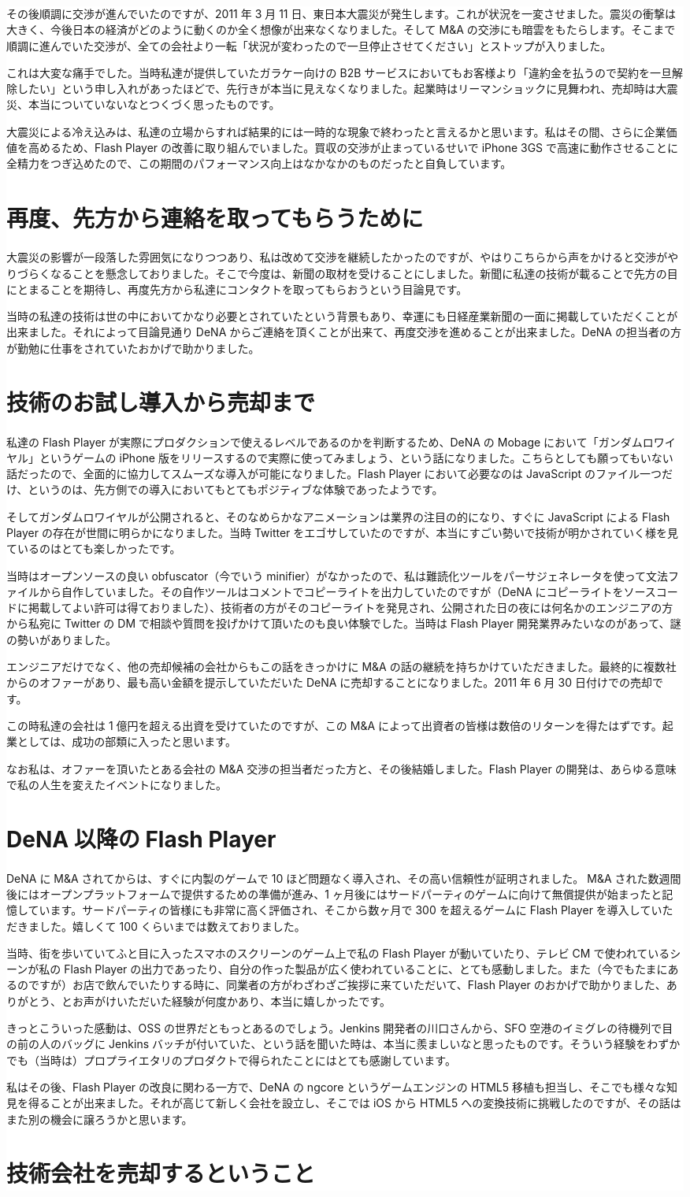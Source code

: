 その後順調に交渉が進んでいたのですが、2011 年 3 月 11 日、東日本大震災が発生します。これが状況を一変させました。震災の衝撃は大きく、今後日本の経済がどのように動くのか全く想像が出来なくなりました。そして M&amp;A の交渉にも暗雲をもたらします。そこまで順調に進んでいた交渉が、全ての会社より一転「状況が変わったので一旦停止させてください」とストップが入りました。

これは大変な痛手でした。当時私達が提供していたガラケー向けの B2B サービスにおいてもお客様より「違約金を払うので契約を一旦解除したい」という申し入れがあったほどで、先行きが本当に見えなくなりました。起業時はリーマンショックに見舞われ、売却時は大震災、本当についていないなとつくづく思ったものです。

大震災による冷え込みは、私達の立場からすれば結果的には一時的な現象で終わったと言えるかと思います。私はその間、さらに企業価値を高めるため、Flash Player の改善に取り組んでいました。買収の交渉が止まっているせいで iPhone 3GS で高速に動作させることに全精力をつぎ込めたので、この期間のパフォーマンス向上はなかなかのものだったと自負しています。

# 再度、先方から連絡を取ってもらうために

大震災の影響が一段落した雰囲気になりつつあり、私は改めて交渉を継続したかったのですが、やはりこちらから声をかけると交渉がやりづらくなることを懸念しておりました。そこで今度は、新聞の取材を受けることにしました。新聞に私達の技術が載ることで先方の目にとまることを期待し、再度先方から私達にコンタクトを取ってもらおうという目論見です。

当時の私達の技術は世の中においてかなり必要とされていたという背景もあり、幸運にも日経産業新聞の一面に掲載していただくことが出来ました。それによって目論見通り DeNA からご連絡を頂くことが出来て、再度交渉を進めることが出来ました。DeNA の担当者の方が勤勉に仕事をされていたおかげで助かりました。

# 技術のお試し導入から売却まで

私達の Flash Player が実際にプロダクションで使えるレベルであるのかを判断するため、DeNA の Mobage において「ガンダムロワイヤル」というゲームの iPhone 版をリリースするので実際に使ってみましょう、という話になりました。こちらとしても願ってもいない話だったので、全面的に協力してスムーズな導入が可能になりました。Flash Player において必要なのは JavaScript のファイル一つだけ、というのは、先方側での導入においてもとてもポジティブな体験であったようです。

そしてガンダムロワイヤルが公開されると、そのなめらかなアニメーションは業界の注目の的になり、すぐに JavaScript による Flash Player の存在が世間に明らかになりました。当時 Twitter をエゴサしていたのですが、本当にすごい勢いで技術が明かされていく様を見ているのはとても楽しかったです。

当時はオープンソースの良い obfuscator（今でいう minifier）がなかったので、私は難読化ツールをパーサジェネレータを使って文法ファイルから自作していました。その自作ツールはコメントでコピーライトを出力していたのですが（DeNA にコピーライトをソースコードに掲載してよい許可は得ておりました）、技術者の方がそのコピーライトを発見され、公開された日の夜には何名かのエンジニアの方から私宛に Twitter の DM で相談や質問を投げかけて頂いたのも良い体験でした。当時は Flash Player 開発業界みたいなのがあって、謎の勢いがありました。

エンジニアだけでなく、他の売却候補の会社からもこの話をきっかけに M&amp;A の話の継続を持ちかけていただきました。最終的に複数社からのオファーがあり、最も高い金額を提示していただいた DeNA に売却することになりました。2011 年 6 月 30 日付けでの売却です。

この時私達の会社は 1 億円を超える出資を受けていたのですが、この M&amp;A によって出資者の皆様は数倍のリターンを得たはずです。起業としては、成功の部類に入ったと思います。

なお私は、オファーを頂いたとある会社の M&amp;A 交渉の担当者だった方と、その後結婚しました。Flash Player の開発は、あらゆる意味で私の人生を変えたイベントになりました。

# DeNA 以降の Flash Player

DeNA に M&amp;A されてからは、すぐに内製のゲームで 10 ほど問題なく導入され、その高い信頼性が証明されました。 M&amp;A された数週間後にはオープンプラットフォームで提供するための準備が進み、1 ヶ月後にはサードパーティのゲームに向けて無償提供が始まったと記憶しています。サードパーティの皆様にも非常に高く評価され、そこから数ヶ月で 300 を超えるゲームに Flash Player を導入していただきました。嬉しくて 100 くらいまでは数えておりました。

当時、街を歩いていてふと目に入ったスマホのスクリーンのゲーム上で私の Flash Player が動いていたり、テレビ CM で使われているシーンが私の Flash Player の出力であったり、自分の作った製品が広く使われていることに、とても感動しました。また（今でもたまにあるのですが）お店で飲んでいたりする時に、同業者の方がわざわざご挨拶に来ていただいて、Flash Player のおかげで助かりました、ありがとう、とお声がけいただいた経験が何度かあり、本当に嬉しかったです。

きっとこういった感動は、OSS の世界だともっとあるのでしょう。Jenkins 開発者の川口さんから、SFO 空港のイミグレの待機列で目の前の人のバッグに Jenkins バッチが付いていた、という話を聞いた時は、本当に羨ましいなと思ったものです。そういう経験をわずかでも（当時は）プロプライエタリのプロダクトで得られたことにはとても感謝しています。

私はその後、Flash Player の改良に関わる一方で、DeNA の ngcore というゲームエンジンの HTML5 移植も担当し、そこでも様々な知見を得ることが出来ました。それが高じて新しく会社を設立し、そこでは iOS から HTML5 への変換技術に挑戦したのですが、その話はまた別の機会に譲ろうかと思います。

# 技術会社を売却するということ
